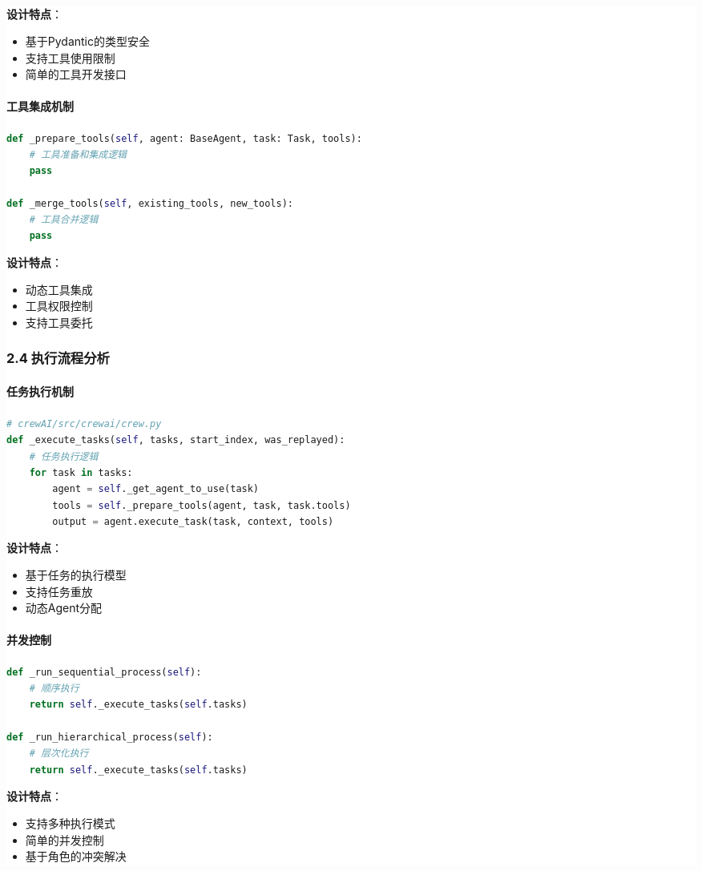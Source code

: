 **设计特点**：
- 基于Pydantic的类型安全
- 支持工具使用限制
- 简单的工具开发接口

#### 工具集成机制
```python
def _prepare_tools(self, agent: BaseAgent, task: Task, tools):
    # 工具准备和集成逻辑
    pass

def _merge_tools(self, existing_tools, new_tools):
    # 工具合并逻辑
    pass
```

**设计特点**：
- 动态工具集成
- 工具权限控制
- 支持工具委托

### 2.4 执行流程分析

#### 任务执行机制
```python
# crewAI/src/crewai/crew.py
def _execute_tasks(self, tasks, start_index, was_replayed):
    # 任务执行逻辑
    for task in tasks:
        agent = self._get_agent_to_use(task)
        tools = self._prepare_tools(agent, task, task.tools)
        output = agent.execute_task(task, context, tools)
```

**设计特点**：
- 基于任务的执行模型
- 支持任务重放
- 动态Agent分配

#### 并发控制
```python
def _run_sequential_process(self):
    # 顺序执行
    return self._execute_tasks(self.tasks)

def _run_hierarchical_process(self):
    # 层次化执行
    return self._execute_tasks(self.tasks)
```

**设计特点**：
- 支持多种执行模式
- 简单的并发控制
- 基于角色的冲突解决
